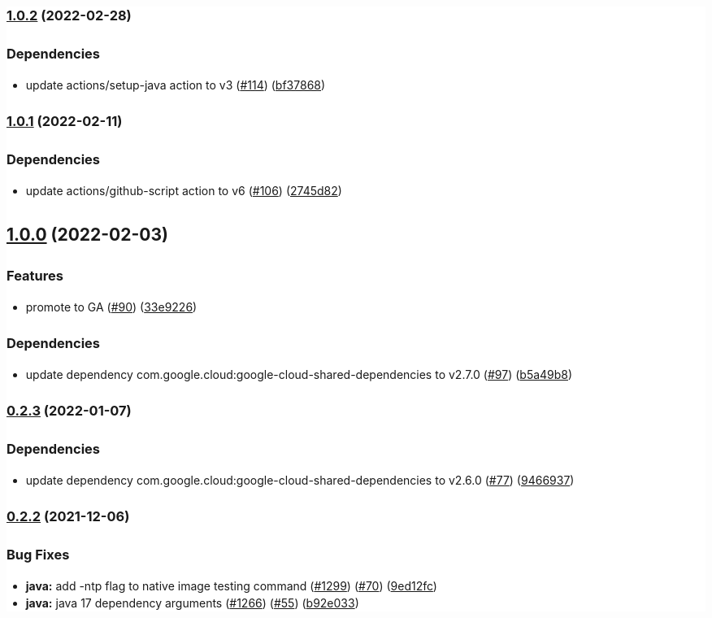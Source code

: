 ### [1.0.2](https://github.com/googleapis/java-storage-transfer/compare/v1.0.1...v1.0.2) (2022-02-28)


### Dependencies

* update actions/setup-java action to v3 ([#114](https://github.com/googleapis/java-storage-transfer/issues/114)) ([bf37868](https://github.com/googleapis/java-storage-transfer/commit/bf37868f549e443eabdecb6955364e3dbdfa330b))

### [1.0.1](https://github.com/googleapis/java-storage-transfer/compare/v1.0.0...v1.0.1) (2022-02-11)


### Dependencies

* update actions/github-script action to v6 ([#106](https://github.com/googleapis/java-storage-transfer/issues/106)) ([2745d82](https://github.com/googleapis/java-storage-transfer/commit/2745d829f060f73f138f285a48771eee7fafabbb))

## [1.0.0](https://github.com/googleapis/java-storage-transfer/compare/v0.2.3...v1.0.0) (2022-02-03)


### Features

* promote to GA ([#90](https://github.com/googleapis/java-storage-transfer/issues/90)) ([33e9226](https://github.com/googleapis/java-storage-transfer/commit/33e9226a15de5489e1171c9455de135031666ba9))


### Dependencies

* update dependency com.google.cloud:google-cloud-shared-dependencies to v2.7.0 ([#97](https://github.com/googleapis/java-storage-transfer/issues/97)) ([b5a49b8](https://github.com/googleapis/java-storage-transfer/commit/b5a49b87fcd51961511be556cc56d26bec885eaa))

### [0.2.3](https://www.github.com/googleapis/java-storage-transfer/compare/v0.2.2...v0.2.3) (2022-01-07)


### Dependencies

* update dependency com.google.cloud:google-cloud-shared-dependencies to v2.6.0 ([#77](https://www.github.com/googleapis/java-storage-transfer/issues/77)) ([9466937](https://www.github.com/googleapis/java-storage-transfer/commit/94669377b4ceb9479afff460daaa7a6cda0d82c9))

### [0.2.2](https://www.github.com/googleapis/java-storage-transfer/compare/v0.2.1...v0.2.2) (2021-12-06)


### Bug Fixes

* **java:** add -ntp flag to native image testing command ([#1299](https://www.github.com/googleapis/java-storage-transfer/issues/1299)) ([#70](https://www.github.com/googleapis/java-storage-transfer/issues/70)) ([9ed12fc](https://www.github.com/googleapis/java-storage-transfer/commit/9ed12fcc27f37d9c9059a8702445f7bcef96b4e0))
* **java:** java 17 dependency arguments ([#1266](https://www.github.com/googleapis/java-storage-transfer/issues/1266)) ([#55](https://www.github.com/googleapis/java-storage-transfer/issues/55)) ([b92e033](https://www.github.com/googleapis/java-storage-transfer/commit/b92e0331f931d39cf0a98aab4aea0c28cfd3ee0d))
